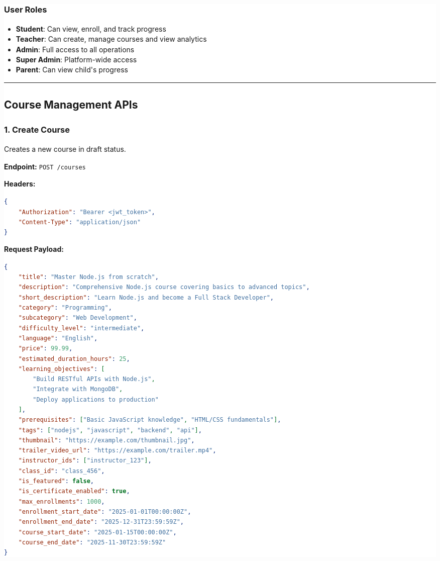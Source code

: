 ### User Roles

- **Student**: Can view, enroll, and track progress
- **Teacher**: Can create, manage courses and view analytics
- **Admin**: Full access to all operations
- **Super Admin**: Platform-wide access
- **Parent**: Can view child's progress

---

## Course Management APIs

### 1. Create Course

Creates a new course in draft status.

**Endpoint:** `POST /courses`

**Headers:**

```json
{
    "Authorization": "Bearer <jwt_token>",
    "Content-Type": "application/json"
}
```

**Request Payload:**

```json
{
    "title": "Master Node.js from scratch",
    "description": "Comprehensive Node.js course covering basics to advanced topics",
    "short_description": "Learn Node.js and become a Full Stack Developer",
    "category": "Programming",
    "subcategory": "Web Development",
    "difficulty_level": "intermediate",
    "language": "English",
    "price": 99.99,
    "estimated_duration_hours": 25,
    "learning_objectives": [
        "Build RESTful APIs with Node.js",
        "Integrate with MongoDB",
        "Deploy applications to production"
    ],
    "prerequisites": ["Basic JavaScript knowledge", "HTML/CSS fundamentals"],
    "tags": ["nodejs", "javascript", "backend", "api"],
    "thumbnail": "https://example.com/thumbnail.jpg",
    "trailer_video_url": "https://example.com/trailer.mp4",
    "instructor_ids": ["instructor_123"],
    "class_id": "class_456",
    "is_featured": false,
    "is_certificate_enabled": true,
    "max_enrollments": 1000,
    "enrollment_start_date": "2025-01-01T00:00:00Z",
    "enrollment_end_date": "2025-12-31T23:59:59Z",
    "course_start_date": "2025-01-15T00:00:00Z",
    "course_end_date": "2025-11-30T23:59:59Z"
}
```
